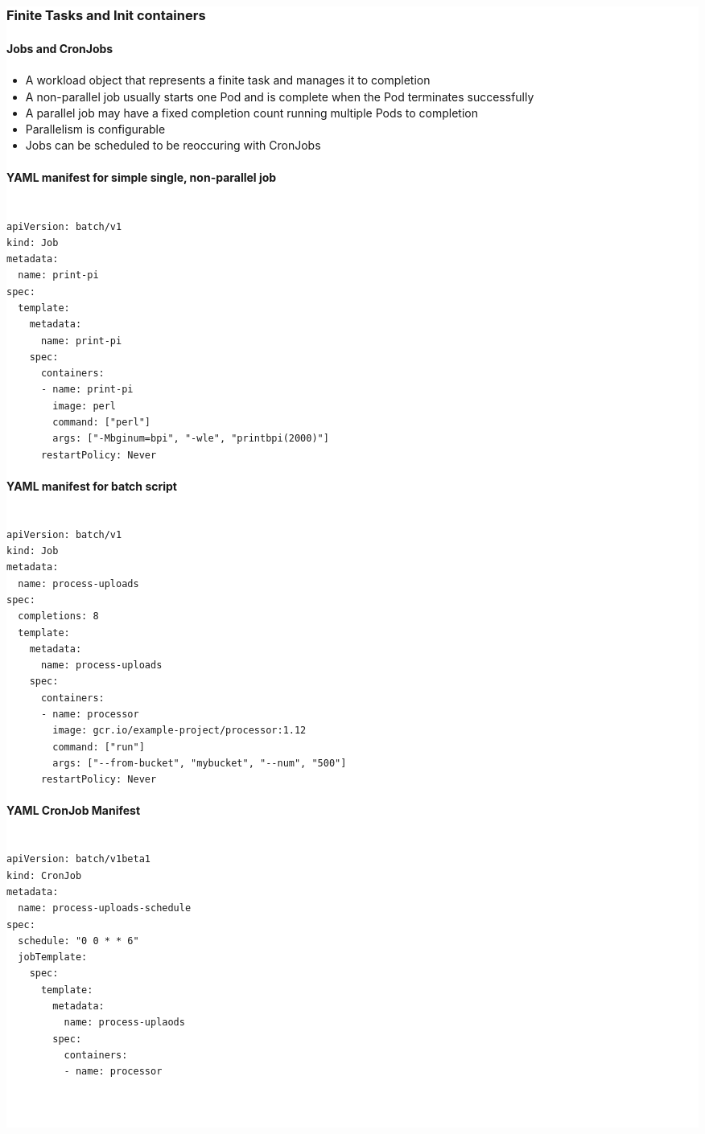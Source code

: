 ### Finite Tasks and Init containers
#### Jobs and CronJobs
- A workload object that represents a finite task and manages it to completion
- A non-parallel job usually starts one Pod and is complete when the Pod terminates successfully
- A parallel job may have a fixed completion count running multiple Pods to completion
- Parallelism is configurable
- Jobs can be scheduled to be reoccuring with CronJobs

#### YAML manifest for simple single, non-parallel job
<pre><code>
apiVersion: batch/v1
kind: Job
metadata:
  name: print-pi
spec:
  template: 
    metadata:
      name: print-pi
    spec:
      containers:
      - name: print-pi
        image: perl
        command: ["perl"]
        args: ["-Mbginum=bpi", "-wle", "printbpi(2000)"]
      restartPolicy: Never
</code></pre>
#### YAML manifest for batch script
<pre><code>
apiVersion: batch/v1
kind: Job
metadata:
  name: process-uploads
spec:
  completions: 8
  template:
    metadata:
      name: process-uploads
    spec:
      containers:
      - name: processor
        image: gcr.io/example-project/processor:1.12
        command: ["run"]
        args: ["--from-bucket", "mybucket", "--num", "500"]
      restartPolicy: Never
</code></pre>


#### YAML CronJob Manifest
<pre><code>
apiVersion: batch/v1beta1
kind: CronJob
metadata:
  name: process-uploads-schedule
spec:
  schedule: "0 0 * * 6"
  jobTemplate:
    spec:
      template:
        metadata:
          name: process-uplaods
        spec:
          containers:
          - name: processor